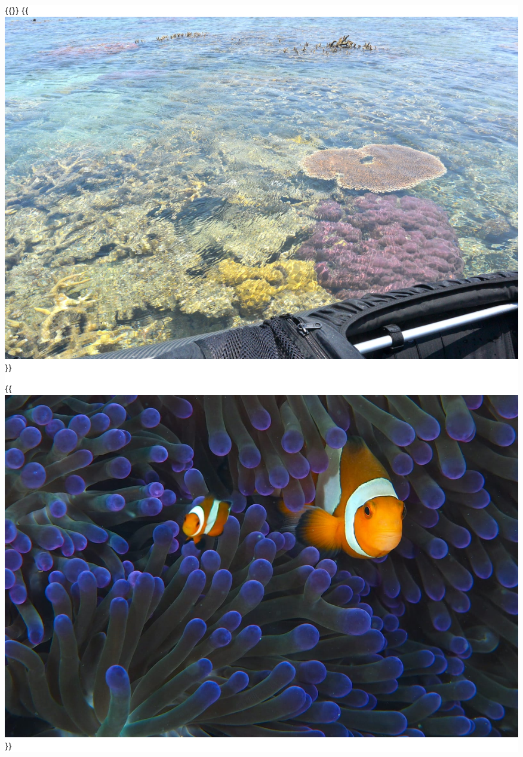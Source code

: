{{<gallery>}}
{{<img alt="Warna-warni terumbu karang di perairan Karimunjawa. (Sumber [Flickr](https://flickr.com/photos/18628926@N00/15409583472/) oleh [Tiak.](https://flickr.com/photos/18628926@N00/))" src="Terumbu_Karang.jpg">}}

{{<img alt="Ikan giru—atau ikan badut—tengah bersembunyi di balik anemon. (Sumber [Flickr](https://flickr.com/photos/18628926@N00/15222682049/) oleh [Tiak.](https://flickr.com/photos/18628926@N00/))" src="Ikan_Giru.jpg">}}
